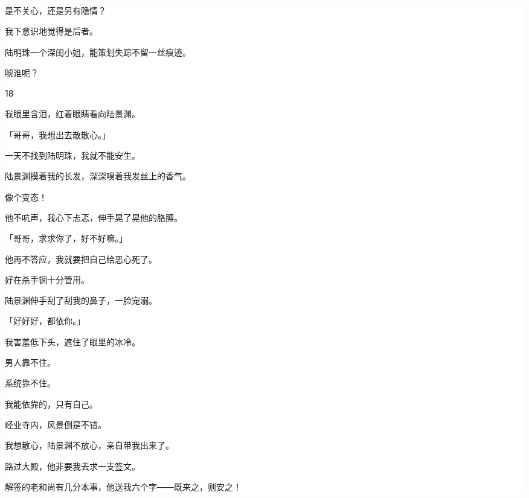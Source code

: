 
是不关心，还是另有隐情？


我下意识地觉得是后者。


陆明珠一个深闺小姐，能策划失踪不留一丝痕迹。


唬谁呢？


18


我眼里含泪，红着眼睛看向陆景渊。


「哥哥，我想出去散散心。」


一天不找到陆明珠，我就不能安生。


陆景渊摸着我的长发，深深嗅着我发丝上的香气。


像个变态！


他不吭声，我心下忐忑，伸手晃了晃他的胳膊。


「哥哥，求求你了，好不好嘛。」


他再不答应，我就要把自己给恶心死了。


好在杀手锏十分管用。


陆景渊伸手刮了刮我的鼻子，一脸宠溺。


「好好好，都依你。」


我害羞低下头，遮住了眼里的冰冷。


男人靠不住。


系统靠不住。


我能依靠的，只有自己。


经业寺内，风景倒是不错。


我想散心，陆景渊不放心，亲自带我出来了。


路过大殿，他非要我去求一支签文。


解签的老和尚有几分本事，他送我六个字——既来之，则安之！

